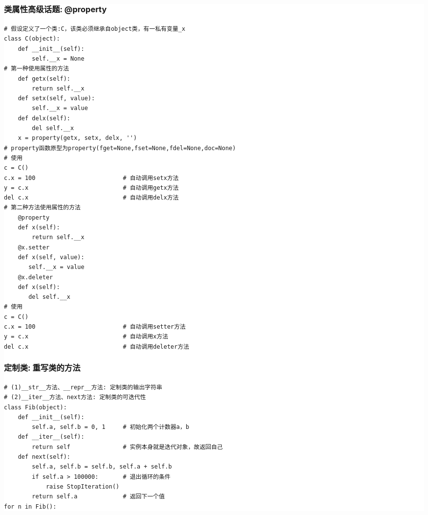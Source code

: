 ### 类属性高级话题: @property
    # 假设定义了一个类:C，该类必须继承自object类，有一私有变量_x
    class C(object):
        def __init__(self):
            self.__x = None
    # 第一种使用属性的方法
        def getx(self):
            return self.__x
        def setx(self, value):
            self.__x = value
        def delx(self):
            del self.__x
        x = property(getx, setx, delx, '')
    # property函数原型为property(fget=None,fset=None,fdel=None,doc=None)
    # 使用
    c = C()
    c.x = 100                         # 自动调用setx方法
    y = c.x                           # 自动调用getx方法
    del c.x                           # 自动调用delx方法
    # 第二种方法使用属性的方法
        @property
        def x(self):
            return self.__x
        @x.setter
        def x(self, value):
           self.__x = value
        @x.deleter
        def x(self):
           del self.__x
    # 使用
    c = C()
    c.x = 100                         # 自动调用setter方法
    y = c.x                           # 自动调用x方法
    del c.x                           # 自动调用deleter方法

### 定制类: 重写类的方法
    # (1)__str__方法、__repr__方法: 定制类的输出字符串
    # (2)__iter__方法、next方法: 定制类的可迭代性
    class Fib(object):
        def __init__(self):
            self.a, self.b = 0, 1     # 初始化两个计数器a，b
        def __iter__(self):
            return self               # 实例本身就是迭代对象，故返回自己
        def next(self):
            self.a, self.b = self.b, self.a + self.b
            if self.a > 100000:       # 退出循环的条件
                raise StopIteration()
            return self.a             # 返回下一个值
    for n in Fib():